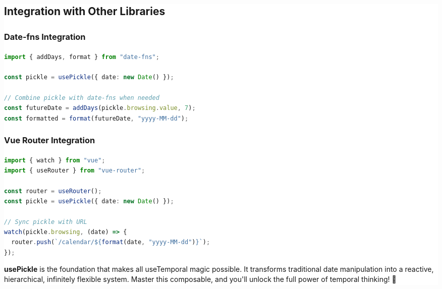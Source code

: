 ## Integration with Other Libraries

### Date-fns Integration

```typescript
import { addDays, format } from "date-fns";

const pickle = usePickle({ date: new Date() });

// Combine pickle with date-fns when needed
const futureDate = addDays(pickle.browsing.value, 7);
const formatted = format(futureDate, "yyyy-MM-dd");
```

### Vue Router Integration

```typescript
import { watch } from "vue";
import { useRouter } from "vue-router";

const router = useRouter();
const pickle = usePickle({ date: new Date() });

// Sync pickle with URL
watch(pickle.browsing, (date) => {
  router.push(`/calendar/${format(date, "yyyy-MM-dd")}`);
});
```

**usePickle** is the foundation that makes all useTemporal magic possible. It transforms traditional date manipulation into a reactive, hierarchical, infinitely flexible system. Master this composable, and you'll unlock the full power of temporal thinking! 🚀
